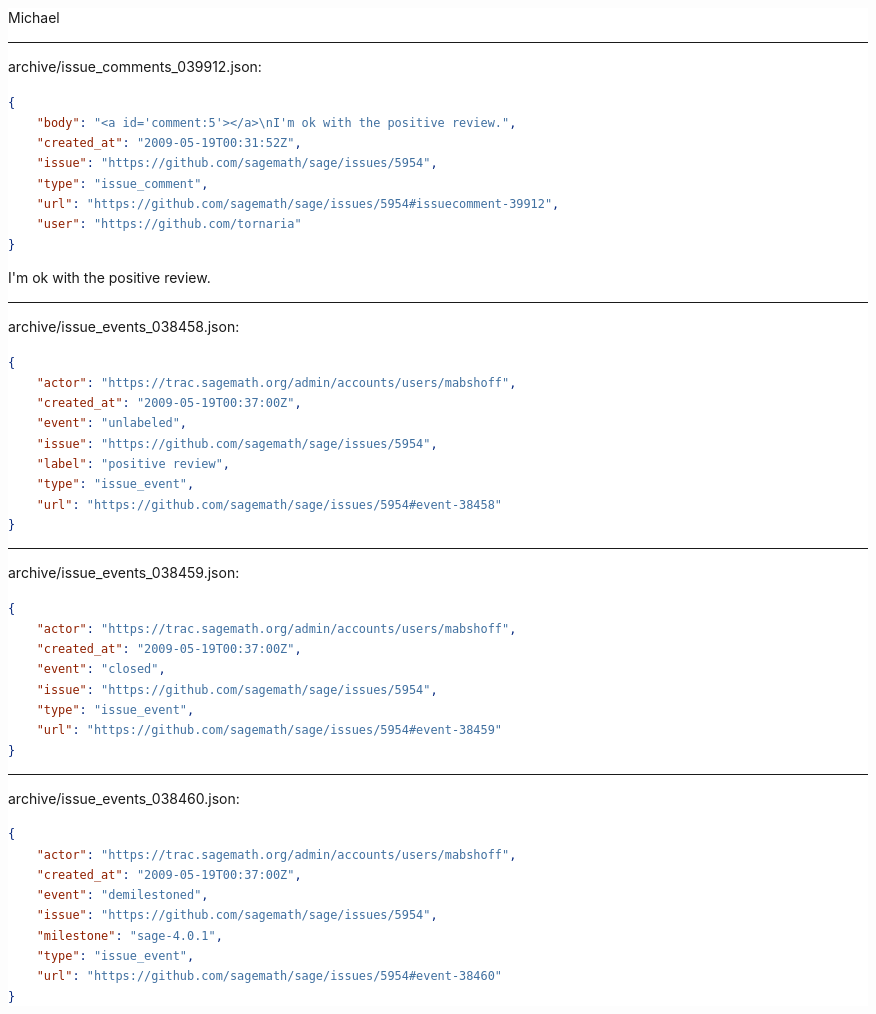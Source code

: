 Michael



---

archive/issue_comments_039912.json:
```json
{
    "body": "<a id='comment:5'></a>\nI'm ok with the positive review.",
    "created_at": "2009-05-19T00:31:52Z",
    "issue": "https://github.com/sagemath/sage/issues/5954",
    "type": "issue_comment",
    "url": "https://github.com/sagemath/sage/issues/5954#issuecomment-39912",
    "user": "https://github.com/tornaria"
}
```

<a id='comment:5'></a>
I'm ok with the positive review.



---

archive/issue_events_038458.json:
```json
{
    "actor": "https://trac.sagemath.org/admin/accounts/users/mabshoff",
    "created_at": "2009-05-19T00:37:00Z",
    "event": "unlabeled",
    "issue": "https://github.com/sagemath/sage/issues/5954",
    "label": "positive review",
    "type": "issue_event",
    "url": "https://github.com/sagemath/sage/issues/5954#event-38458"
}
```



---

archive/issue_events_038459.json:
```json
{
    "actor": "https://trac.sagemath.org/admin/accounts/users/mabshoff",
    "created_at": "2009-05-19T00:37:00Z",
    "event": "closed",
    "issue": "https://github.com/sagemath/sage/issues/5954",
    "type": "issue_event",
    "url": "https://github.com/sagemath/sage/issues/5954#event-38459"
}
```



---

archive/issue_events_038460.json:
```json
{
    "actor": "https://trac.sagemath.org/admin/accounts/users/mabshoff",
    "created_at": "2009-05-19T00:37:00Z",
    "event": "demilestoned",
    "issue": "https://github.com/sagemath/sage/issues/5954",
    "milestone": "sage-4.0.1",
    "type": "issue_event",
    "url": "https://github.com/sagemath/sage/issues/5954#event-38460"
}
```
